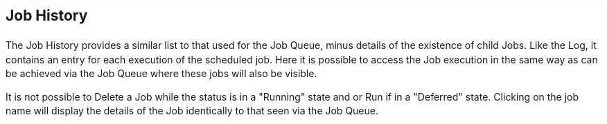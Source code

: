 ## Job History
The Job History provides a similar list to that used for the Job Queue, minus details of the existence of child Jobs. Like the Log, it contains an entry for each execution of the scheduled job. Here it is possible to access the Job execution in the same way as can be achieved via the Job Queue where these jobs will also be visible.

It is not possible to Delete a Job while the status is in a "Running" state and or Run if in a "Deferred" state. Clicking on the job name will display the details of the Job identically to that seen via the Job Queue.